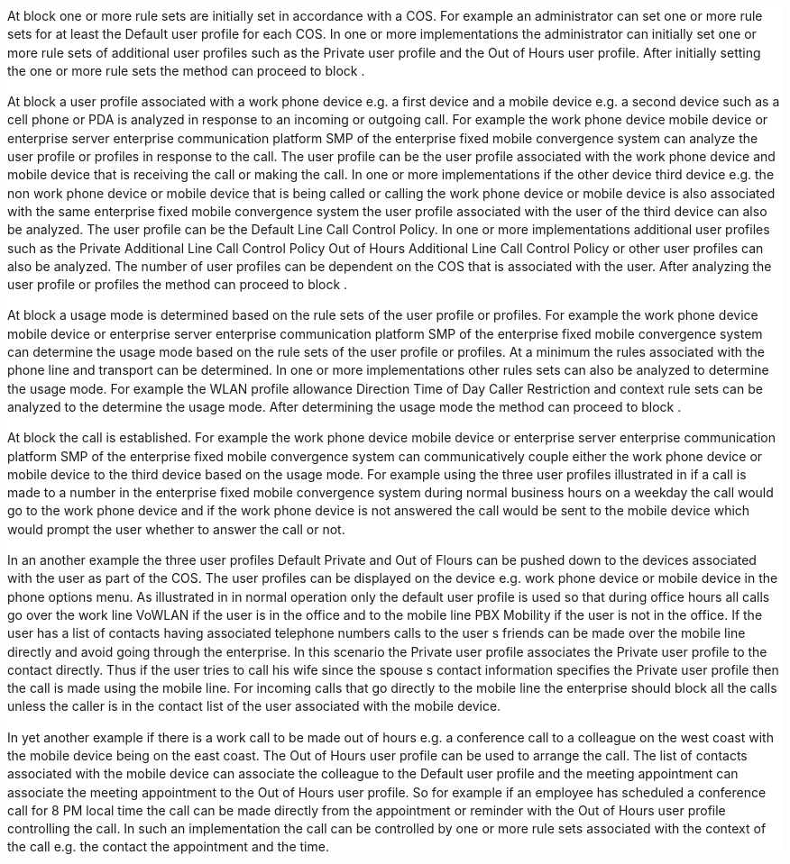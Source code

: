 At block one or more rule sets are initially set in accordance with a COS. For example an administrator can set one or more rule sets for at least the Default user profile for each COS. In one or more implementations the administrator can initially set one or more rule sets of additional user profiles such as the Private user profile and the Out of Hours user profile. After initially setting the one or more rule sets the method can proceed to block .

At block a user profile associated with a work phone device e.g. a first device and a mobile device e.g. a second device such as a cell phone or PDA is analyzed in response to an incoming or outgoing call. For example the work phone device mobile device or enterprise server enterprise communication platform SMP of the enterprise fixed mobile convergence system can analyze the user profile or profiles in response to the call. The user profile can be the user profile associated with the work phone device and mobile device that is receiving the call or making the call. In one or more implementations if the other device third device e.g. the non work phone device or mobile device that is being called or calling the work phone device or mobile device is also associated with the same enterprise fixed mobile convergence system the user profile associated with the user of the third device can also be analyzed. The user profile can be the Default Line Call Control Policy. In one or more implementations additional user profiles such as the Private Additional Line Call Control Policy Out of Hours Additional Line Call Control Policy or other user profiles can also be analyzed. The number of user profiles can be dependent on the COS that is associated with the user. After analyzing the user profile or profiles the method can proceed to block .

At block a usage mode is determined based on the rule sets of the user profile or profiles. For example the work phone device mobile device or enterprise server enterprise communication platform SMP of the enterprise fixed mobile convergence system can determine the usage mode based on the rule sets of the user profile or profiles. At a minimum the rules associated with the phone line and transport can be determined. In one or more implementations other rules sets can also be analyzed to determine the usage mode. For example the WLAN profile allowance Direction Time of Day Caller Restriction and context rule sets can be analyzed to the determine the usage mode. After determining the usage mode the method can proceed to block .

At block the call is established. For example the work phone device mobile device or enterprise server enterprise communication platform SMP of the enterprise fixed mobile convergence system can communicatively couple either the work phone device or mobile device to the third device based on the usage mode. For example using the three user profiles illustrated in if a call is made to a number in the enterprise fixed mobile convergence system during normal business hours on a weekday the call would go to the work phone device and if the work phone device is not answered the call would be sent to the mobile device which would prompt the user whether to answer the call or not.

In an another example the three user profiles Default Private and Out of Flours can be pushed down to the devices associated with the user as part of the COS. The user profiles can be displayed on the device e.g. work phone device or mobile device in the phone options menu. As illustrated in in normal operation only the default user profile is used so that during office hours all calls go over the work line VoWLAN if the user is in the office and to the mobile line PBX Mobility if the user is not in the office. If the user has a list of contacts having associated telephone numbers calls to the user s friends can be made over the mobile line directly and avoid going through the enterprise. In this scenario the Private user profile associates the Private user profile to the contact directly. Thus if the user tries to call his wife since the spouse s contact information specifies the Private user profile then the call is made using the mobile line. For incoming calls that go directly to the mobile line the enterprise should block all the calls unless the caller is in the contact list of the user associated with the mobile device.

In yet another example if there is a work call to be made out of hours e.g. a conference call to a colleague on the west coast with the mobile device being on the east coast. The Out of Hours user profile can be used to arrange the call. The list of contacts associated with the mobile device can associate the colleague to the Default user profile and the meeting appointment can associate the meeting appointment to the Out of Hours user profile. So for example if an employee has scheduled a conference call for 8 PM local time the call can be made directly from the appointment or reminder with the Out of Hours user profile controlling the call. In such an implementation the call can be controlled by one or more rule sets associated with the context of the call e.g. the contact the appointment and the time.
